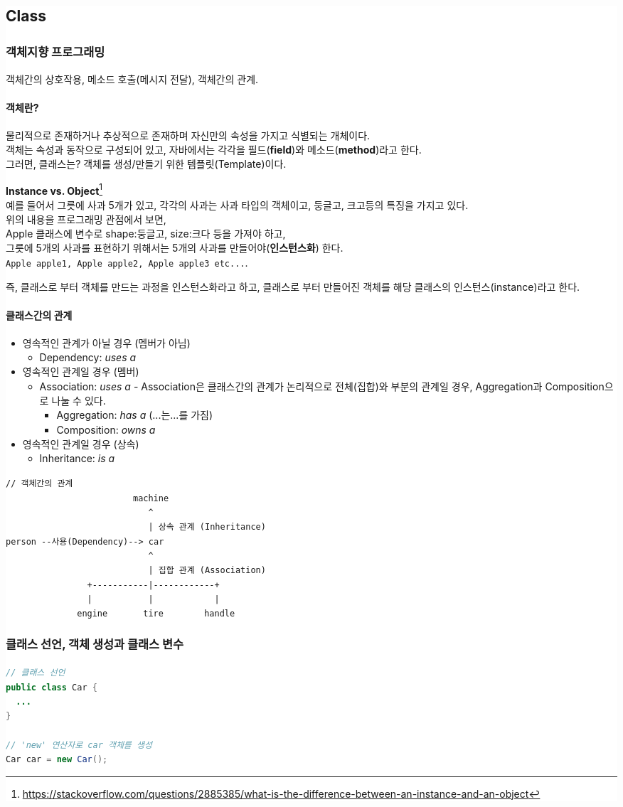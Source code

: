 
## Class
### 객체지향 프로그래밍
객체간의 상호작용, 메소드 호출(메시지 전달), 객체간의 관계.  
#### 객체란?
물리적으로 존재하거나 추상적으로 존재하며 자신만의 속성을 가지고 식별되는 개체이다.  
객체는 속성과 동작으로 구성되어 있고, 자바에서는 각각을 필드(**field**)와 메소드(**method**)라고 한다.  
그러면, 클래스는? 객체를 생성/만들기 위한 템플릿(Template)이다.

**Instance vs. Object**[^1]  
예를 들어서 그릇에 사과 5개가 있고, 각각의 사과는 사과 타입의 객체이고, 둥글고, 크고등의 특징을 가지고 있다.   
위의 내용을 프로그래밍 관점에서 보면,  
Apple 클래스에 변수로 shape:둥글고, size:크다 등을 가져야 하고,   
그릇에 5개의 사과를 표현하기 위해서는 5개의 사과를 만들어야(**인스턴스화**) 한다.   
`Apple apple1, Apple apple2, Apple apple3 etc...`. 

즉, 클래스로 부터 객체를 만드는 과정을 인스턴스화라고 하고, 클래스로 부터 만들어진 객체를 해당 클래스의 인스턴스(instance)라고 한다.

#### 클래스간의 관계
- 영속적인 관계가 아닐 경우 (멤버가 아님)
  - Dependency: *uses a*
- 영속적인 관계일 경우 (멤버)
  - Association: *uses a* - Association은 클래스간의 관계가 논리적으로 전체(집합)와 부분의 관계일 경우, Aggregation과 Composition으로 나눌 수 있다.
    - Aggregation: *has a* (...는...를 가짐)
    - Composition: *owns a*
- 영속적인 관계일 경우 (상속)
  - Inheritance: *is a*

```
// 객체간의 관계
                         machine
                            ^
                            | 상속 관계 (Inheritance)
person --사용(Dependency)--> car
                            ^
                            | 집합 관계 (Association)
                +-----------|------------+
                |           |            |
              engine       tire        handle
```

### 클래스 선언, 객체 생성과 클래스 변수
```java
// 클래스 선언
public class Car {
  ...
}

// 'new' 연산자로 car 객체를 생성
Car car = new Car();
```


[^1]: https://stackoverflow.com/questions/2885385/what-is-the-difference-between-an-instance-and-an-object